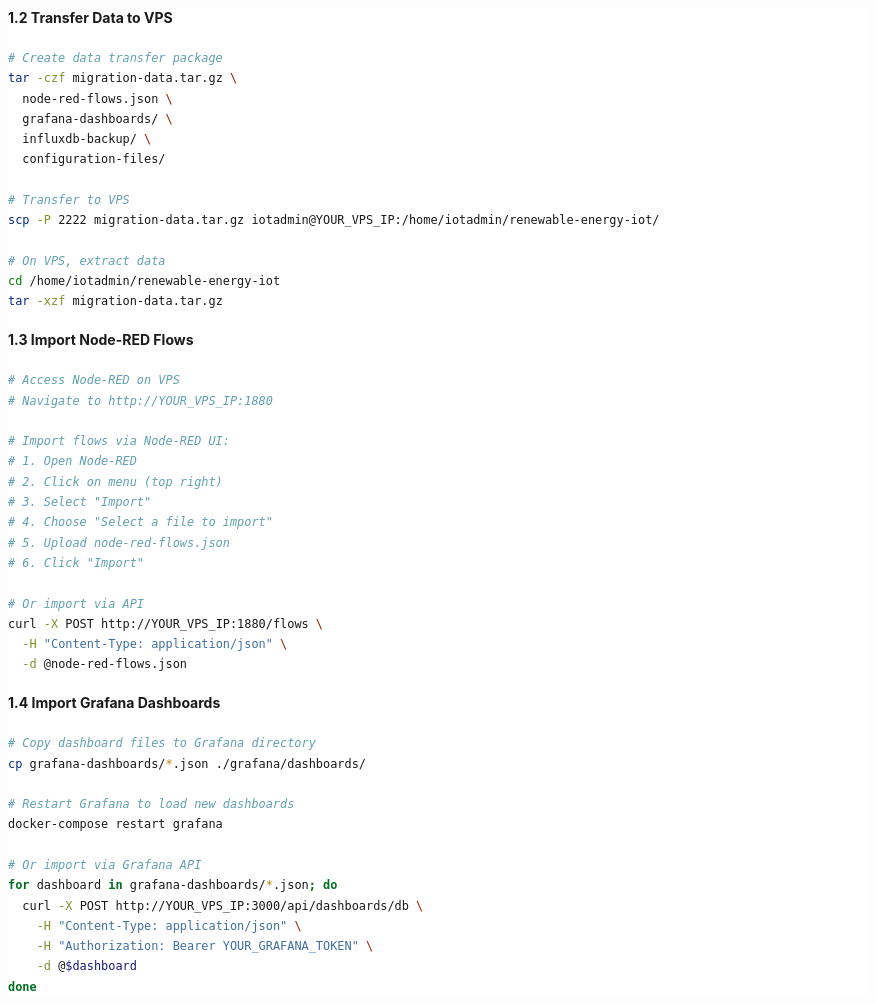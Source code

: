 #### 1.2 Transfer Data to VPS
```bash
# Create data transfer package
tar -czf migration-data.tar.gz \
  node-red-flows.json \
  grafana-dashboards/ \
  influxdb-backup/ \
  configuration-files/

# Transfer to VPS
scp -P 2222 migration-data.tar.gz iotadmin@YOUR_VPS_IP:/home/iotadmin/renewable-energy-iot/

# On VPS, extract data
cd /home/iotadmin/renewable-energy-iot
tar -xzf migration-data.tar.gz
```

#### 1.3 Import Node-RED Flows
```bash
# Access Node-RED on VPS
# Navigate to http://YOUR_VPS_IP:1880

# Import flows via Node-RED UI:
# 1. Open Node-RED
# 2. Click on menu (top right)
# 3. Select "Import"
# 4. Choose "Select a file to import"
# 5. Upload node-red-flows.json
# 6. Click "Import"

# Or import via API
curl -X POST http://YOUR_VPS_IP:1880/flows \
  -H "Content-Type: application/json" \
  -d @node-red-flows.json
```

#### 1.4 Import Grafana Dashboards
```bash
# Copy dashboard files to Grafana directory
cp grafana-dashboards/*.json ./grafana/dashboards/

# Restart Grafana to load new dashboards
docker-compose restart grafana

# Or import via Grafana API
for dashboard in grafana-dashboards/*.json; do
  curl -X POST http://YOUR_VPS_IP:3000/api/dashboards/db \
    -H "Content-Type: application/json" \
    -H "Authorization: Bearer YOUR_GRAFANA_TOKEN" \
    -d @$dashboard
done
```
